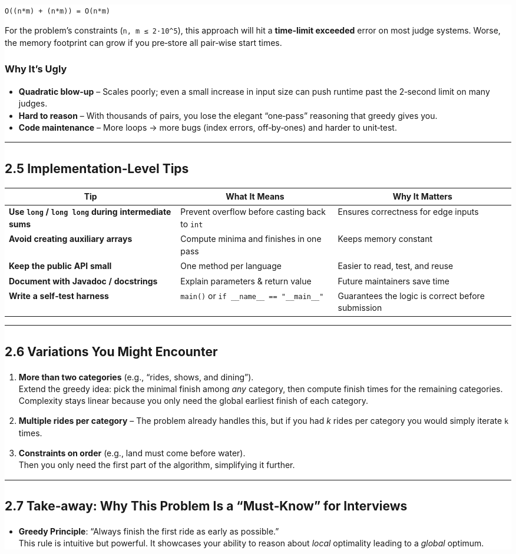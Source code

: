 ```text
O((n*m) + (n*m)) = O(n*m)
```

For the problem’s constraints (`n, m ≤ 2·10^5`), this approach will hit a **time‑limit exceeded** error on most judge systems. Worse, the memory footprint can grow if you pre‑store all pair‑wise start times.

### Why It’s Ugly

* **Quadratic blow‑up** – Scales poorly; even a small increase in input size can push runtime past the 2‑second limit on many judges.
* **Hard to reason** – With thousands of pairs, you lose the elegant “one‑pass” reasoning that greedy gives you.
* **Code maintenance** – More loops → more bugs (index errors, off‑by‑ones) and harder to unit‑test.

---

## 2.5 Implementation‑Level Tips

| Tip | What It Means | Why It Matters |
|-----|---------------|----------------|
| **Use `long` / `long long` during intermediate sums** | Prevent overflow before casting back to `int` | Ensures correctness for edge inputs |
| **Avoid creating auxiliary arrays** | Compute minima and finishes in one pass | Keeps memory constant |
| **Keep the public API small** | One method per language | Easier to read, test, and reuse |
| **Document with Javadoc / docstrings** | Explain parameters & return value | Future maintainers save time |
| **Write a self‑test harness** | `main()` or `if __name__ == "__main__"` | Guarantees the logic is correct before submission |

---

## 2.6 Variations You Might Encounter

1. **More than two categories** (e.g., “rides, shows, and dining”).  
   Extend the greedy idea: pick the minimal finish among *any* category, then compute finish times for the remaining categories. Complexity stays linear because you only need the global earliest finish of each category.

2. **Multiple rides per category** – The problem already handles this, but if you had *k* rides per category you would simply iterate `k` times.

3. **Constraints on order** (e.g., land must come before water).  
   Then you only need the first part of the algorithm, simplifying it further.

---

## 2.7 Take‑away: Why This Problem Is a “Must‑Know” for Interviews

* **Greedy Principle**: “Always finish the first ride as early as possible.”  
  This rule is intuitive but powerful. It showcases your ability to reason about *local* optimality leading to a *global* optimum.
